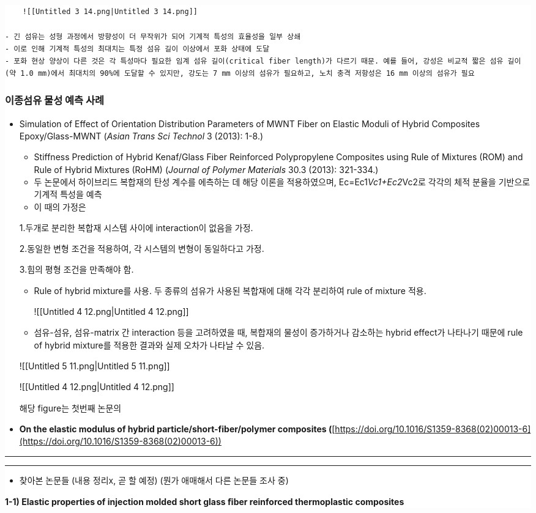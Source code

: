         ![[Untitled 3 14.png|Untitled 3 14.png]]
        
    - 긴 섬유는 성형 과정에서 방향성이 더 무작위가 되어 기계적 특성의 효율성을 일부 상쇄
    - 이로 인해 기계적 특성의 최대치는 특정 섬유 길이 이상에서 포화 상태에 도달
    - 포화 현상 양상이 다른 것은 각 특성마다 필요한 임계 섬유 길이(critical fiber length)가 다르기 때문. 예를 들어, 강성은 비교적 짧은 섬유 길이(약 1.0 mm)에서 최대치의 90%에 도달할 수 있지만, 강도는 7 mm 이상의 섬유가 필요하고, 노치 충격 저항성은 16 mm 이상의 섬유가 필요

### 이종섬유 물성 예측 사례

- Simulation of Effect of Orientation Distribution Parameters of MWNT Fiber on Elastic Moduli of Hybrid Composites Epoxy/Glass-MWNT (_Asian Trans Sci Technol_ 3 (2013): 1-8.)
    
    - Stiffness Prediction of Hybrid Kenaf/Glass Fiber Reinforced Polypropylene Composites using Rule of Mixtures (ROM) and Rule of Hybrid Mixtures (RoHM) (_Journal of Polymer Materials_ 30.3 (2013): 321-334.)
    - 두 논문에서 하이브리드 복합재의 탄성 계수를 에측하는 데 해당 이론을 적용하였으며, Ec=Ec1*Vc1+Ec2*Vc2로 각각의 체적 분율을 기반으로 기계적 특성을 예측
    - 이 때의 가정은
    
    1.두개로 분리한 복합재 시스템 사이에 interaction이 없음을 가정.
    
    2.동일한 변형 조건을 적용하여, 각 시스템의 변형이 동일하다고 가정.
    
    3.힘의 평형 조건을 만족해야 함.
    
    - Rule of hybrid mixture를 사용. 두 종류의 섬유가 사용된 복합재에 대해 각각 분리하여 rule of mixture 적용.
        
        ![[Untitled 4 12.png|Untitled 4 12.png]]
        
    - 섬유-섬유, 섬유-matrix 간 interaction 등을 고려하였을 때, 복합재의 물성이 증가하거나 감소하는 hybrid effect가 나타나기 때문에 rule of hybrid mixture를 적용한 결과와 실제 오차가 나타날 수 있음.
    
    ![[Untitled 5 11.png|Untitled 5 11.png]]
    
    ![[Untitled 4 12.png|Untitled 4 12.png]]
    
      
    
    해당 figure는 첫번째 논문의
    
- **On the elastic modulus of hybrid particle/short-fiber/polymer composites (**[https://doi.org/10.1016/S1359-8368(02)00013-6](https://doi.org/10.1016/S1359-8368(02)00013-6))
    

  

  

---

  

  

  

---

- 찾아본 논문들 (내용 정리x, 곧 할 예정) (뭔가 애매해서 다른 논문들 조사 중)

**1-1) Elastic properties of injection molded short glass ﬁber reinforced thermoplastic composites**
